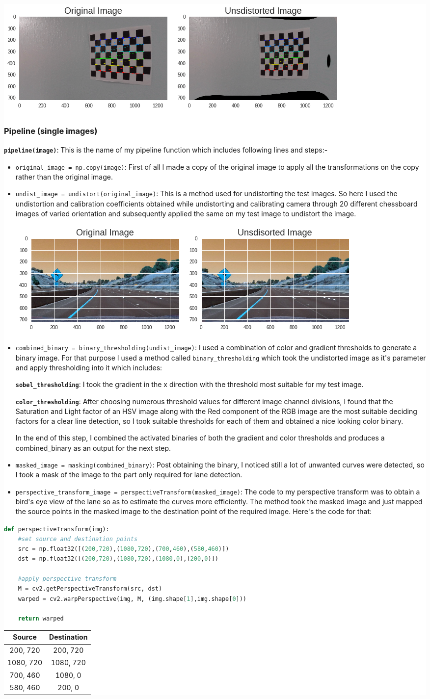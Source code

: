 ![alt text][undistort]

### Pipeline (single images)

**`pipeline(image)`**: This is the name of my pipeline function which includes following lines and steps:-

- `original_image = np.copy(image)`: First of all I made a copy of the original image to apply all the transformations on the copy rather than the original image.

- `undist_image = undistort(original_image)`: This is a method used for undistorting the test images. So here I used the undistortion and calibration coefficients obtained while undistorting and calibrating camera through 20 different chessboard images of varied orientation and subsequently applied the same on my test image to undistort the image.

	![alt text][undistort_test]
	
- `combined_binary = binary_thresholding(undist_image)`: I used a combination of color and gradient thresholds to generate a binary image. For that purpose I used a method called `binary_thresholding` which took the undistorted image as it's parameter and apply thresholding into it which includes:

	**`sobel_thresholding`**: I took the gradient in the x direction with the threshold most suitable for my test image.

	**`color_thresholding`**: After choosing numerous threshold values for different image channel divisions, I found that the Saturation and Light factor of an HSV image along with the Red component of the RGB image are the most suitable deciding factors for a clear line detection, so I took suitable thresholds for each of them and obtained a nice looking color binary.

	In the end of this step, I combined the activated binaries of both the gradient and color thresholds and produces a combined_binary as an output for the next step.

- `masked_image = masking(combined_binary)`: Post obtaining the binary, I noticed still a lot of unwanted curves were detected, so I took a mask of the image to the part only required for lane detection.

- `perspective_transform_image = perspectiveTransform(masked_image)`: The code to my perspective transform was to obtain a bird's eye view of the lane so as to estimate the curves more efficiently. The method took the masked image and just mapped the source points in the masked image to the destination point of the required image. Here's the code for that:

```python
def perspectiveTransform(img):
    #set source and destination points
    src = np.float32([(200,720),(1080,720),(700,460),(580,460)])
    dst = np.float32([(200,720),(1080,720),(1080,0),(200,0)])
    
    #apply perspective transform
    M = cv2.getPerspectiveTransform(src, dst)
    warped = cv2.warpPerspective(img, M, (img.shape[1],img.shape[0]))
    
    return warped
```

| Source        | Destination   | 
|:-------------:|:-------------:| 
| 200, 720      | 200, 720      | 
| 1080, 720     | 1080, 720     |
| 700, 460      | 1080, 0       |
| 580, 460      | 200, 0        |


[//]: # (Image References)
[undistort]: ./results/camera_cal.png "Undistorted"
[undistort_test]: ./results/undistorted_test.png "Undistort test"
[perspective_transformed_image]: ./results/warped.png "Warped Image"
[curvature]: ./results/curvature.png "Curvature Image"